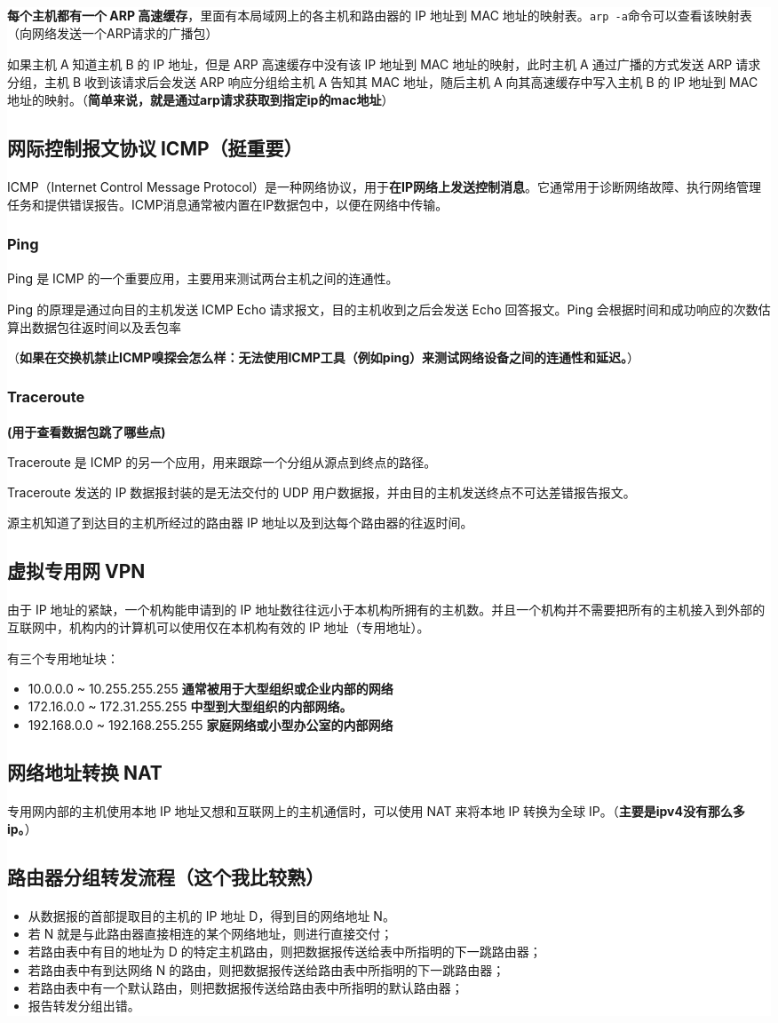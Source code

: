 **每个主机都有一个 ARP 高速缓存**，里面有本局域网上的各主机和路由器的 IP 地址到 MAC 地址的映射表。`arp -a`命令可以查看该映射表（向网络发送一个ARP请求的广播包）

如果主机 A 知道主机 B 的 IP 地址，但是 ARP 高速缓存中没有该 IP 地址到 MAC 地址的映射，此时主机 A 通过广播的方式发送 ARP 请求分组，主机 B 收到该请求后会发送 ARP 响应分组给主机 A 告知其 MAC 地址，随后主机 A 向其高速缓存中写入主机 B 的 IP 地址到 MAC 地址的映射。（**简单来说，就是通过arp请求获取到指定ip的mac地址**）

## 网际控制报文协议 ICMP（挺重要）

ICMP（Internet Control Message Protocol）是一种网络协议，用于**在IP网络上发送控制消息**。它通常用于诊断网络故障、执行网络管理任务和提供错误报告。ICMP消息通常被内置在IP数据包中，以便在网络中传输。

### Ping

Ping 是 ICMP 的一个重要应用，主要用来测试两台主机之间的连通性。

Ping 的原理是通过向目的主机发送 ICMP Echo 请求报文，目的主机收到之后会发送 Echo 回答报文。Ping 会根据时间和成功响应的次数估算出数据包往返时间以及丢包率

（**如果在交换机禁止ICMP嗅探会怎么样：无法使用ICMP工具（例如ping）来测试网络设备之间的连通性和延迟。**）



### Traceroute

**(用于查看数据包跳了哪些点)**

Traceroute 是 ICMP 的另一个应用，用来跟踪一个分组从源点到终点的路径。

Traceroute 发送的 IP 数据报封装的是无法交付的 UDP 用户数据报，并由目的主机发送终点不可达差错报告报文。

源主机知道了到达目的主机所经过的路由器 IP 地址以及到达每个路由器的往返时间。



## 虚拟专用网 VPN

由于 IP 地址的紧缺，一个机构能申请到的 IP 地址数往往远小于本机构所拥有的主机数。并且一个机构并不需要把所有的主机接入到外部的互联网中，机构内的计算机可以使用仅在本机构有效的 IP 地址（专用地址）。

有三个专用地址块：

- 10.0.0.0 ~ 10.255.255.255 **通常被用于大型组织或企业内部的网络**
- 172.16.0.0 ~ 172.31.255.255 **中型到大型组织的内部网络。**
- 192.168.0.0 ~ 192.168.255.255 **家庭网络或小型办公室的内部网络**



## 网络地址转换 NAT

专用网内部的主机使用本地 IP 地址又想和互联网上的主机通信时，可以使用 NAT 来将本地 IP 转换为全球 IP。（**主要是ipv4没有那么多ip。**）



## 路由器分组转发流程（这个我比较熟）

- 从数据报的首部提取目的主机的 IP 地址 D，得到目的网络地址 N。
- 若 N 就是与此路由器直接相连的某个网络地址，则进行直接交付；
- 若路由表中有目的地址为 D 的特定主机路由，则把数据报传送给表中所指明的下一跳路由器；
- 若路由表中有到达网络 N 的路由，则把数据报传送给路由表中所指明的下一跳路由器；
- 若路由表中有一个默认路由，则把数据报传送给路由表中所指明的默认路由器；
- 报告转发分组出错。
